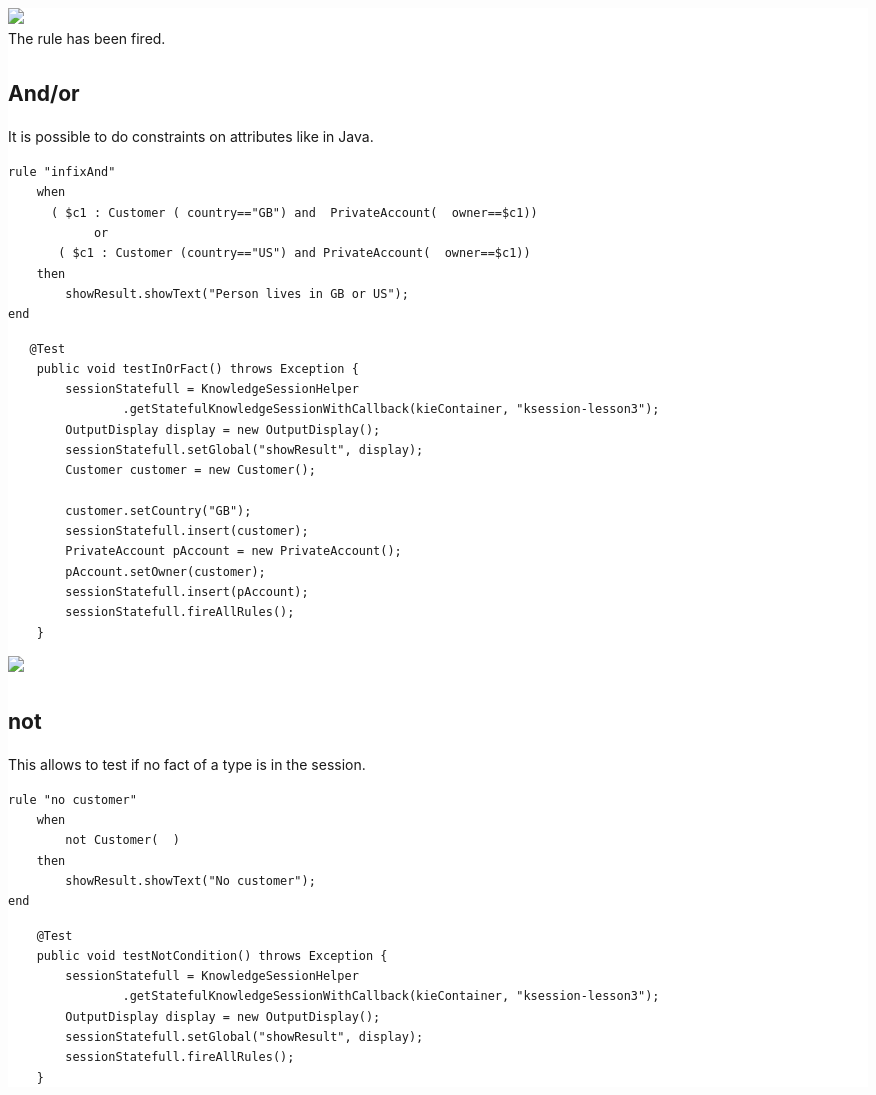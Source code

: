 ![](drools/lesson3_fig3.png)  
The rule has been fired.

## And/or

It is possible to do constraints on attributes like in Java.

```
rule "infixAnd"
    when
      ( $c1 : Customer ( country=="GB") and  PrivateAccount(  owner==$c1))
            or
       ( $c1 : Customer (country=="US") and PrivateAccount(  owner==$c1))
    then
        showResult.showText("Person lives in GB or US");
end
```

```
   @Test
    public void testInOrFact() throws Exception {
        sessionStatefull = KnowledgeSessionHelper
                .getStatefulKnowledgeSessionWithCallback(kieContainer, "ksession-lesson3");
        OutputDisplay display = new OutputDisplay();
        sessionStatefull.setGlobal("showResult", display);
        Customer customer = new Customer();

        customer.setCountry("GB");
        sessionStatefull.insert(customer);
        PrivateAccount pAccount = new PrivateAccount();
        pAccount.setOwner(customer);
        sessionStatefull.insert(pAccount);
        sessionStatefull.fireAllRules();
    }
```

![](drools/lesson3_fig4.png)

## not

This allows to test if no fact of a type is in the session.

```
rule "no customer"
    when
        not Customer(  )
    then
        showResult.showText("No customer");
end
```

```
    @Test
    public void testNotCondition() throws Exception {
        sessionStatefull = KnowledgeSessionHelper
                .getStatefulKnowledgeSessionWithCallback(kieContainer, "ksession-lesson3");
        OutputDisplay display = new OutputDisplay();
        sessionStatefull.setGlobal("showResult", display);
        sessionStatefull.fireAllRules();
    }
```
